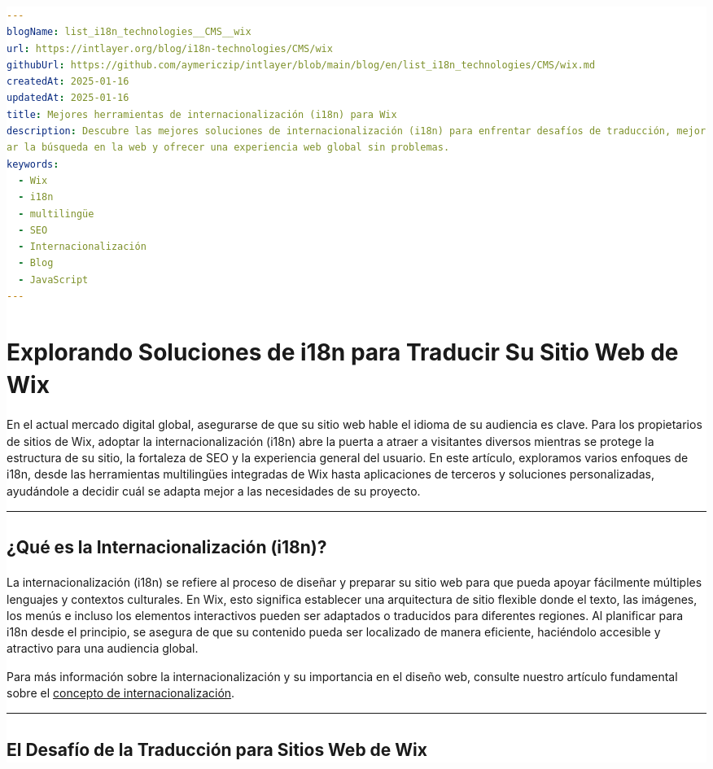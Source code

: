 ```yaml
---
blogName: list_i18n_technologies__CMS__wix
url: https://intlayer.org/blog/i18n-technologies/CMS/wix
githubUrl: https://github.com/aymericzip/intlayer/blob/main/blog/en/list_i18n_technologies/CMS/wix.md
createdAt: 2025-01-16
updatedAt: 2025-01-16
title: Mejores herramientas de internacionalización (i18n) para Wix
description: Descubre las mejores soluciones de internacionalización (i18n) para enfrentar desafíos de traducción, mejorar la búsqueda en la web y ofrecer una experiencia web global sin problemas.
keywords:
  - Wix
  - i18n
  - multilingüe
  - SEO
  - Internacionalización
  - Blog
  - JavaScript
---
```


# Explorando Soluciones de i18n para Traducir Su Sitio Web de Wix

En el actual mercado digital global, asegurarse de que su sitio web hable el idioma de su audiencia es clave. Para los propietarios de sitios de Wix, adoptar la internacionalización (i18n) abre la puerta a atraer a visitantes diversos mientras se protege la estructura de su sitio, la fortaleza de SEO y la experiencia general del usuario. En este artículo, exploramos varios enfoques de i18n, desde las herramientas multilingües integradas de Wix hasta aplicaciones de terceros y soluciones personalizadas, ayudándole a decidir cuál se adapta mejor a las necesidades de su proyecto.

---

## ¿Qué es la Internacionalización (i18n)?

La internacionalización (i18n) se refiere al proceso de diseñar y preparar su sitio web para que pueda apoyar fácilmente múltiples lenguajes y contextos culturales. En Wix, esto significa establecer una arquitectura de sitio flexible donde el texto, las imágenes, los menús e incluso los elementos interactivos pueden ser adaptados o traducidos para diferentes regiones. Al planificar para i18n desde el principio, se asegura de que su contenido pueda ser localizado de manera eficiente, haciéndolo accesible y atractivo para una audiencia global.

Para más información sobre la internacionalización y su importancia en el diseño web, consulte nuestro artículo fundamental sobre el [concepto de internacionalización](https://github.com/aymericzip/intlayer/blob/main/docs/es/concepto_de_internacionalizacion.md).

---

## El Desafío de la Traducción para Sitios Web de Wix
